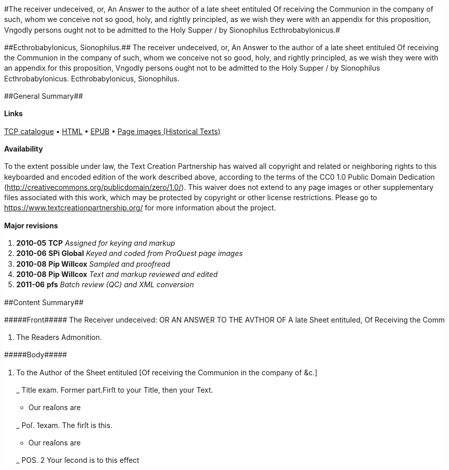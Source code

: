 #The receiver undeceived, or, An Answer to the author of a late sheet entituled Of receiving the Communion in the company of such, whom we conceive not so good, holy, and rightly principled, as we wish they were with an appendix for this proposition, Vngodly persons ought not to be admitted to the Holy Supper / by Sionophilus Ecthrobabylonicus.#

##Ecthrobabylonicus, Sionophilus.##
The receiver undeceived, or, An Answer to the author of a late sheet entituled Of receiving the Communion in the company of such, whom we conceive not so good, holy, and rightly principled, as we wish they were with an appendix for this proposition, Vngodly persons ought not to be admitted to the Holy Supper / by Sionophilus Ecthrobabylonicus.
Ecthrobabylonicus, Sionophilus.

##General Summary##

**Links**

[TCP catalogue](http://www.ota.ox.ac.uk/tcp/)  • 
[HTML](http://tei.it.ox.ac.uk/tcp/Texts-HTML/free/A92/A92310.html)  • 
[EPUB](http://tei.it.ox.ac.uk/tcp/Texts-EPUB/free/A92/A92310.epub) • 
[Page images (Historical Texts)](https://historicaltexts.jisc.ac.uk/eebo-36282308e)

**Availability**

To the extent possible under law, the Text Creation Partnership has waived all copyright and related or neighboring rights to this keyboarded and encoded edition of the work described above, according to the terms of the CC0 1.0 Public Domain Dedication (http://creativecommons.org/publicdomain/zero/1.0/). This waiver does not extend to any page images or other supplementary files associated with this work, which may be protected by copyright or other license restrictions. Please go to https://www.textcreationpartnership.org/ for more information about the project.

**Major revisions**

1. __2010-05__ __TCP__ *Assigned for keying and markup*
1. __2010-06__ __SPi Global__ *Keyed and coded from ProQuest page images*
1. __2010-08__ __Pip Willcox__ *Sampled and proofread*
1. __2010-08__ __Pip Willcox__ *Text and markup reviewed and edited*
1. __2011-06__ __pfs__ *Batch review (QC) and XML conversion*

##Content Summary##

#####Front#####
The Receiver undeceived: OR AN ANSWER TO THE AVTHOR OF A late Sheet entituled, Of Receiving the Comm
1. The Readers Admonition.

#####Body#####

1. To the Author of the Sheet entituled [Of receiving the Communion in the company of &c.]

    _ Title exam. Former part.Firſt to your Title, then your Text.

      * Our reaſons are

    _ Poſ. 1exam. The firſt is this.

      * Our reaſons are

    _ POS. 2 Your ſecond is to this effect

